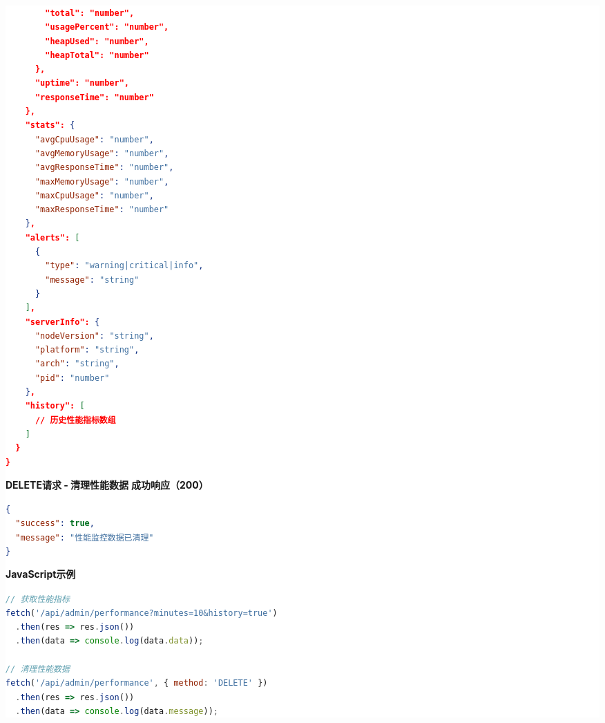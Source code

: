 ```json
        "total": "number",
        "usagePercent": "number",
        "heapUsed": "number",
        "heapTotal": "number"
      },
      "uptime": "number",
      "responseTime": "number"
    },
    "stats": {
      "avgCpuUsage": "number",
      "avgMemoryUsage": "number",
      "avgResponseTime": "number",
      "maxMemoryUsage": "number",
      "maxCpuUsage": "number",
      "maxResponseTime": "number"
    },
    "alerts": [
      {
        "type": "warning|critical|info",
        "message": "string"
      }
    ],
    "serverInfo": {
      "nodeVersion": "string",
      "platform": "string",
      "arch": "string",
      "pid": "number"
    },
    "history": [
      // 历史性能指标数组
    ]
  }
}
```

**DELETE请求 - 清理性能数据**
**成功响应（200）**  
```json
{
  "success": true,
  "message": "性能监控数据已清理"
}
```

**JavaScript示例**  
```javascript
// 获取性能指标
fetch('/api/admin/performance?minutes=10&history=true')
  .then(res => res.json())
  .then(data => console.log(data.data));

// 清理性能数据
fetch('/api/admin/performance', { method: 'DELETE' })
  .then(res => res.json())
  .then(data => console.log(data.message));
```
